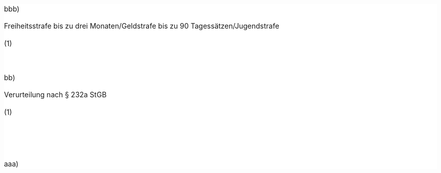 bbb)

</td>

<td style="border-right: 0.5pt solid ; " align="justify" valign="top" charoff="50">

Freiheitsstrafe bis zu drei Monaten/Geldstrafe bis zu 90
Tagessätzen/Jugendstrafe

</td>

<td style="border-right: 0.5pt solid ; " align="center" valign="top" charoff="50">

(1)

</td>

</tr>

<tr>

<td style align="left" valign="top" charoff="50">

 

</td>

<td style align="left" valign="top" charoff="50">

bb)

</td>

<td style="border-right: 0.5pt solid ; " colspan="2" align="left" valign="top" charoff="50">

Verurteilung nach § 232a StGB

</td>

<td style="border-right: 0.5pt solid ; " align="center" valign="top" charoff="50">

(1)

</td>

</tr>

<tr>

<td style align="left" valign="top" charoff="50">

 

</td>

<td style align="left" valign="top" charoff="50">

 

</td>

<td style align="left" valign="top" charoff="50">

aaa)

</td>
